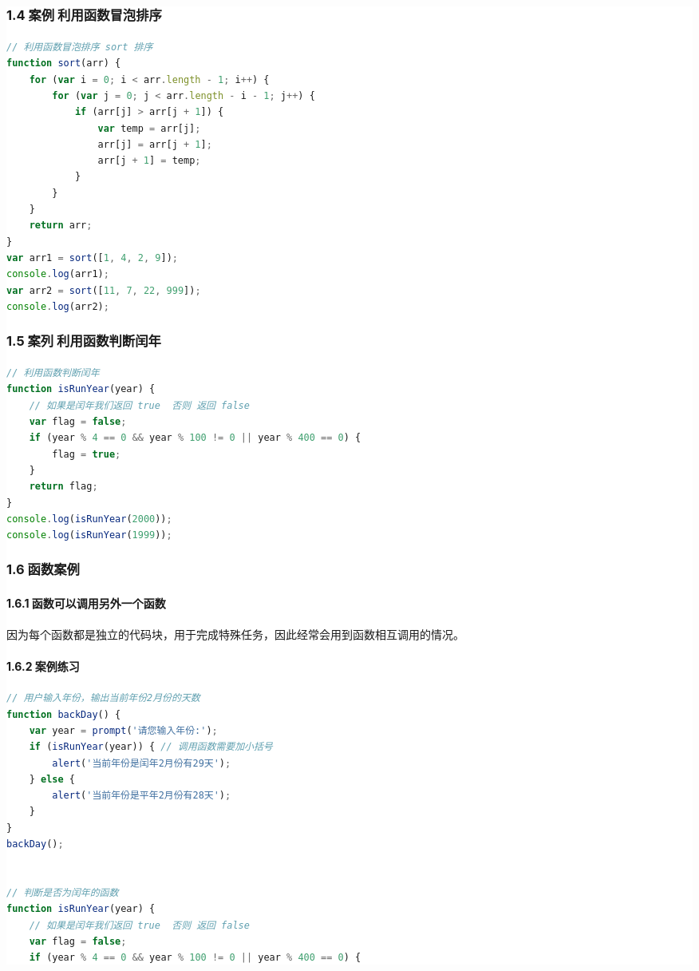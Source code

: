 ### 1.4 案例 利用函数冒泡排序

```javascript
// 利用函数冒泡排序 sort 排序
function sort(arr) {
    for (var i = 0; i < arr.length - 1; i++) {
        for (var j = 0; j < arr.length - i - 1; j++) {
            if (arr[j] > arr[j + 1]) {
                var temp = arr[j];
                arr[j] = arr[j + 1];
                arr[j + 1] = temp;
            }
        }
    }
    return arr;
}
var arr1 = sort([1, 4, 2, 9]);
console.log(arr1);
var arr2 = sort([11, 7, 22, 999]);
console.log(arr2);
```

### 1.5 案列 利用函数判断闰年

```js
// 利用函数判断闰年
function isRunYear(year) {
    // 如果是闰年我们返回 true  否则 返回 false 
    var flag = false;
    if (year % 4 == 0 && year % 100 != 0 || year % 400 == 0) {
        flag = true;
    }
    return flag;
}
console.log(isRunYear(2000));
console.log(isRunYear(1999));
```



### 1.6 函数案例

#### 1.6.1 **函数可以调用另外一个函数**

因为每个函数都是独立的代码块，用于完成特殊任务，因此经常会用到函数相互调用的情况。

#### 1.6.2 案例练习

```javascript
// 用户输入年份，输出当前年份2月份的天数
function backDay() {
    var year = prompt('请您输入年份:');
    if (isRunYear(year)) { // 调用函数需要加小括号
        alert('当前年份是闰年2月份有29天');
    } else {
        alert('当前年份是平年2月份有28天');
    }
}
backDay();


// 判断是否为闰年的函数
function isRunYear(year) {
    // 如果是闰年我们返回 true  否则 返回 false 
    var flag = false;
    if (year % 4 == 0 && year % 100 != 0 || year % 400 == 0) {
```